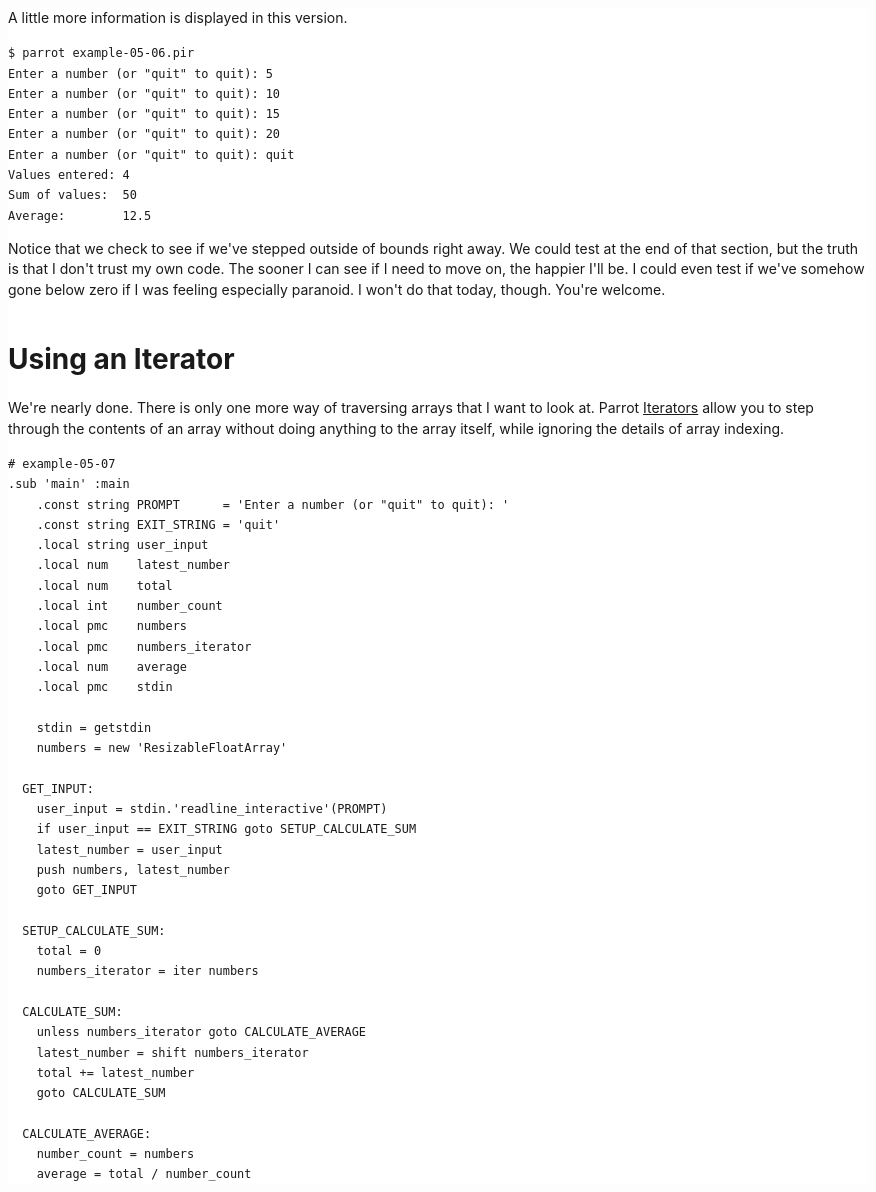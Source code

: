 A little more information is displayed in this version.

````
$ parrot example-05-06.pir
Enter a number (or "quit" to quit): 5
Enter a number (or "quit" to quit): 10
Enter a number (or "quit" to quit): 15
Enter a number (or "quit" to quit): 20
Enter a number (or "quit" to quit): quit
Values entered: 4
Sum of values:  50
Average:        12.5
````

Notice that we check to see if we've stepped outside of bounds right away. We
could test at the end of that section, but the truth is that I don't trust my
own code. The sooner I can see if I need to move on, the happier I'll be. I 
could even test if we've somehow gone below zero if I was feeling especially
paranoid. I won't do that today, though. You're welcome.

# Using an Iterator

We're nearly done. There is only one more way of traversing arrays that I want to look at. Parrot [Iterators](http://docs.parrot.org/parrot/devel/html/src/pmc/iterator.pmc.html) allow you to step through the contents of an array without doing anything to the array itself, while ignoring the details of array indexing.

````
# example-05-07
.sub 'main' :main
    .const string PROMPT      = 'Enter a number (or "quit" to quit): '
    .const string EXIT_STRING = 'quit'
    .local string user_input
    .local num    latest_number
    .local num    total
    .local int    number_count
    .local pmc    numbers
    .local pmc    numbers_iterator
    .local num    average
    .local pmc    stdin

    stdin = getstdin
    numbers = new 'ResizableFloatArray'

  GET_INPUT:
    user_input = stdin.'readline_interactive'(PROMPT)
    if user_input == EXIT_STRING goto SETUP_CALCULATE_SUM
    latest_number = user_input
    push numbers, latest_number
    goto GET_INPUT

  SETUP_CALCULATE_SUM:
    total = 0
    numbers_iterator = iter numbers

  CALCULATE_SUM:
    unless numbers_iterator goto CALCULATE_AVERAGE
    latest_number = shift numbers_iterator
    total += latest_number
    goto CALCULATE_SUM

  CALCULATE_AVERAGE:
    number_count = numbers
    average = total / number_count

````